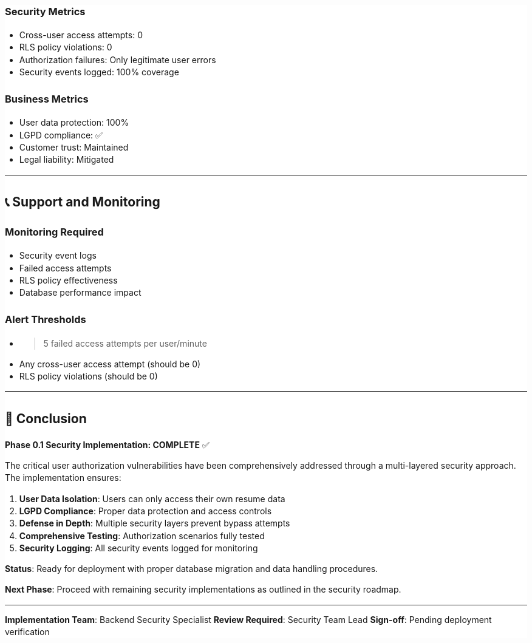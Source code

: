 ### Security Metrics

- Cross-user access attempts: 0
- RLS policy violations: 0
- Authorization failures: Only legitimate user errors
- Security events logged: 100% coverage

### Business Metrics

- User data protection: 100%
- LGPD compliance: ✅
- Customer trust: Maintained
- Legal liability: Mitigated

---

## 📞 Support and Monitoring

### Monitoring Required

- Security event logs
- Failed access attempts
- RLS policy effectiveness
- Database performance impact

### Alert Thresholds

- > 5 failed access attempts per user/minute
- Any cross-user access attempt (should be 0)
- RLS policy violations (should be 0)

---

## 🏁 Conclusion

**Phase 0.1 Security Implementation: COMPLETE** ✅

The critical user authorization vulnerabilities have been comprehensively addressed through a multi-layered security approach. The implementation ensures:

1. **User Data Isolation**: Users can only access their own resume data
2. **LGPD Compliance**: Proper data protection and access controls
3. **Defense in Depth**: Multiple security layers prevent bypass attempts
4. **Comprehensive Testing**: Authorization scenarios fully tested
5. **Security Logging**: All security events logged for monitoring

**Status**: Ready for deployment with proper database migration and data handling procedures.

**Next Phase**: Proceed with remaining security implementations as outlined in the security roadmap.

---

**Implementation Team**: Backend Security Specialist
**Review Required**: Security Team Lead
**Sign-off**: Pending deployment verification

